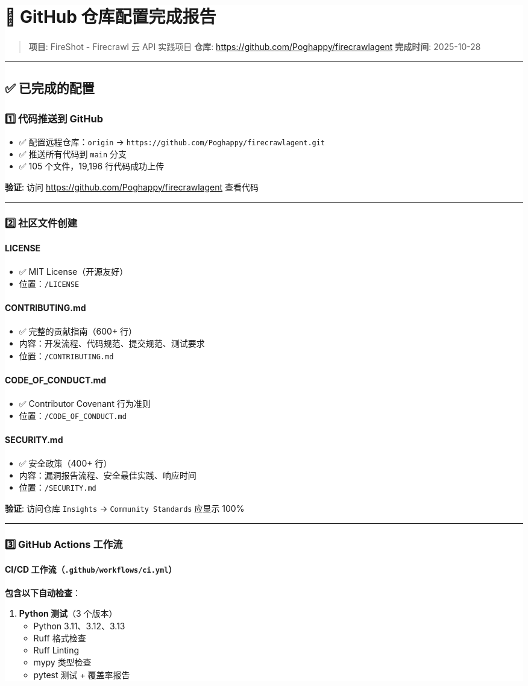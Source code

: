 # 🎉 GitHub 仓库配置完成报告

> **项目**: FireShot - Firecrawl 云 API 实践项目
> **仓库**: https://github.com/Poghappy/firecrawlagent
> **完成时间**: 2025-10-28

---

## ✅ 已完成的配置

### 1️⃣ 代码推送到 GitHub

- ✅ 配置远程仓库：`origin` → `https://github.com/Poghappy/firecrawlagent.git`
- ✅ 推送所有代码到 `main` 分支
- ✅ 105 个文件，19,196 行代码成功上传

**验证**: 访问 https://github.com/Poghappy/firecrawlagent 查看代码

---

### 2️⃣ 社区文件创建

#### LICENSE
- ✅ MIT License（开源友好）
- 位置：`/LICENSE`

#### CONTRIBUTING.md
- ✅ 完整的贡献指南（600+ 行）
- 内容：开发流程、代码规范、提交规范、测试要求
- 位置：`/CONTRIBUTING.md`

#### CODE_OF_CONDUCT.md
- ✅ Contributor Covenant 行为准则
- 位置：`/CODE_OF_CONDUCT.md`

#### SECURITY.md
- ✅ 安全政策（400+ 行）
- 内容：漏洞报告流程、安全最佳实践、响应时间
- 位置：`/SECURITY.md`

**验证**: 访问仓库 `Insights` → `Community Standards` 应显示 100%

---

### 3️⃣ GitHub Actions 工作流

#### CI/CD 工作流（`.github/workflows/ci.yml`）

**包含以下自动检查**：

1. **Python 测试**（3 个版本）
   - Python 3.11、3.12、3.13
   - Ruff 格式检查
   - Ruff Linting
   - mypy 类型检查
   - pytest 测试 + 覆盖率报告
